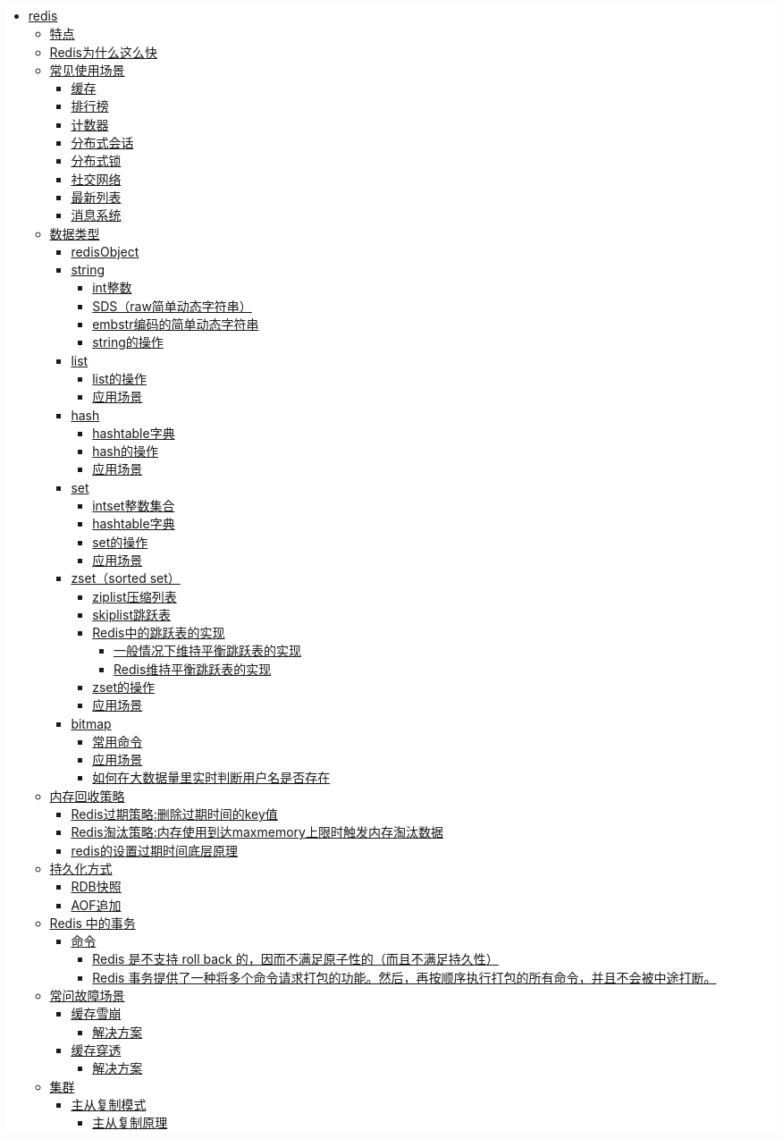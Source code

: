 
* [redis](#redis)
  * [特点](#特点)
  * [Redis为什么这么快](#redis为什么这么快)
  * [常见使用场景](#常见使用场景)
    * [缓存](#缓存)
    * [排行榜](#排行榜)
    * [计数器](#计数器)
    * [分布式会话](#分布式会话)
    * [分布式锁](#分布式锁)
    * [社交网络](#社交网络)
    * [最新列表](#最新列表)
    * [消息系统](#消息系统)
  * [数据类型](#数据类型)
    * [redisObject](#redisobject)
    * [string](#string)
      * [int整数](#int整数)
      * [SDS（raw简单动态字符串）](#sdsraw简单动态字符串)
      * [embstr编码的简单动态字符串](#embstr编码的简单动态字符串)
      * [string的操作](#string的操作)
    * [list](#list)
      * [list的操作](#list的操作)
      * [应用场景](#应用场景)
    * [hash](#hash)
      * [hashtable字典](#hashtable字典)
      * [hash的操作](#hash的操作)
      * [应用场景](#应用场景-1)
    * [set](#set)
      * [intset整数集合](#intset整数集合)
      * [hashtable字典](#hashtable字典-1)
      * [set的操作](#set的操作)
      * [应用场景](#应用场景-2)
    * [zset（sorted set）](#zsetsorted-set)
      * [ziplist压缩列表](#ziplist压缩列表)
      * [skiplist跳跃表](#skiplist跳跃表)
      * [Redis中的跳跃表的实现](#redis中的跳跃表的实现)
        * [一般情况下维持平衡跳跃表的实现](#一般情况下维持平衡跳跃表的实现)
        * [Redis维持平衡跳跃表的实现](#redis维持平衡跳跃表的实现)
      * [zset的操作](#zset的操作)
      * [应用场景](#应用场景-3)
    * [bitmap](#bitmap)
      * [常用命令](#常用命令)
      * [应用场景](#应用场景-4)
      * [如何在大数据量里实时判断用户名是否存在](#如何在大数据量里实时判断用户名是否存在)
  * [内存回收策略](#内存回收策略)
    * [Redis过期策略:删除过期时间的key值](#redis过期策略删除过期时间的key值)
    * [Redis淘汰策略:内存使用到达maxmemory上限时触发内存淘汰数据](#redis淘汰策略内存使用到达maxmemory上限时触发内存淘汰数据)
    * [redis的设置过期时间底层原理](#redis的设置过期时间底层原理)
  * [持久化方式](#持久化方式)
    * [RDB快照](#rdb快照)
    * [AOF追加](#aof追加)
  * [Redis 中的事务](#redis-中的事务)
    * [命令](#命令)
      * [Redis 是不支持 roll back 的，因而不满足原子性的（而且不满足持久性）](#redis-是不支持-roll-back-的因而不满足原子性的而且不满足持久性)
      * [Redis 事务提供了一种将多个命令请求打包的功能。然后，再按顺序执行打包的所有命令，并且不会被中途打断。](#redis-事务提供了一种将多个命令请求打包的功能然后再按顺序执行打包的所有命令并且不会被中途打断)
  * [常问故障场景](#常问故障场景)
    * [缓存雪崩](#缓存雪崩)
      * [解决方案](#解决方案)
    * [缓存穿透](#缓存穿透)
      * [解决方案](#解决方案-1)
  * [集群](#集群)
    * [主从复制模式](#主从复制模式)
      * [主从复制原理](#主从复制原理)